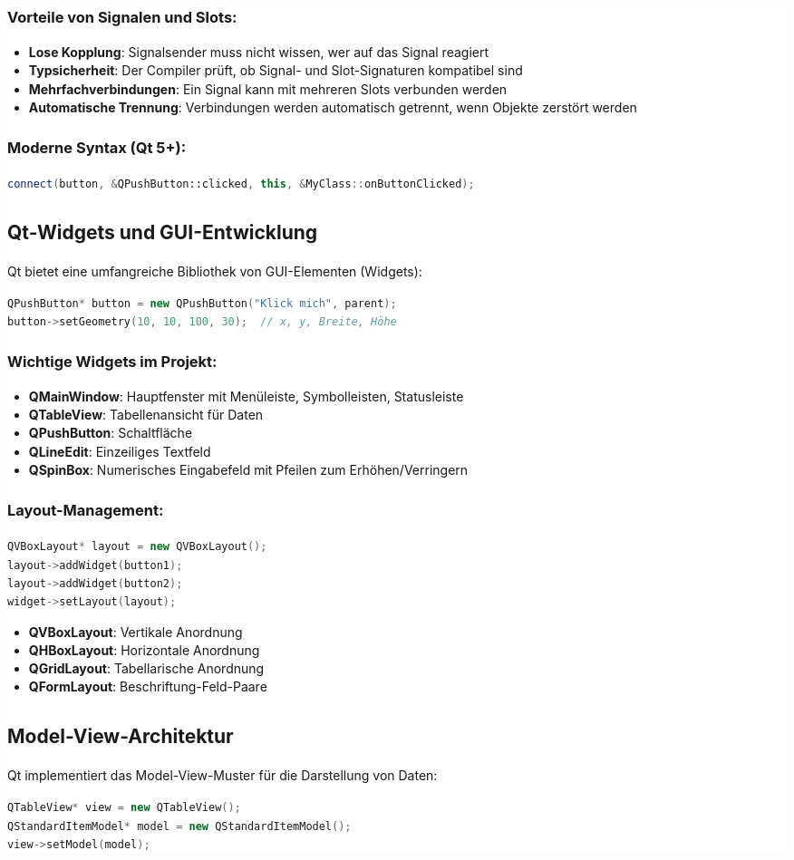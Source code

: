 ### Vorteile von Signalen und Slots:

- **Lose Kopplung**: Signalsender muss nicht wissen, wer auf das Signal reagiert
- **Typsicherheit**: Der Compiler prüft, ob Signal- und Slot-Signaturen kompatibel sind
- **Mehrfachverbindungen**: Ein Signal kann mit mehreren Slots verbunden werden
- **Automatische Trennung**: Verbindungen werden automatisch getrennt, wenn Objekte zerstört werden

### Moderne Syntax (Qt 5+):

```cpp
connect(button, &QPushButton::clicked, this, &MyClass::onButtonClicked);
```

## Qt-Widgets und GUI-Entwicklung

Qt bietet eine umfangreiche Bibliothek von GUI-Elementen (Widgets):

```cpp
QPushButton* button = new QPushButton("Klick mich", parent);
button->setGeometry(10, 10, 100, 30);  // x, y, Breite, Höhe
```

### Wichtige Widgets im Projekt:

- **QMainWindow**: Hauptfenster mit Menüleiste, Symbolleisten, Statusleiste
- **QTableView**: Tabellenansicht für Daten
- **QPushButton**: Schaltfläche
- **QLineEdit**: Einzeiliges Textfeld
- **QSpinBox**: Numerisches Eingabefeld mit Pfeilen zum Erhöhen/Verringern

### Layout-Management:

```cpp
QVBoxLayout* layout = new QVBoxLayout();
layout->addWidget(button1);
layout->addWidget(button2);
widget->setLayout(layout);
```

- **QVBoxLayout**: Vertikale Anordnung
- **QHBoxLayout**: Horizontale Anordnung
- **QGridLayout**: Tabellarische Anordnung
- **QFormLayout**: Beschriftung-Feld-Paare

## Model-View-Architektur

Qt implementiert das Model-View-Muster für die Darstellung von Daten:

```cpp
QTableView* view = new QTableView();
QStandardItemModel* model = new QStandardItemModel();
view->setModel(model);
```
